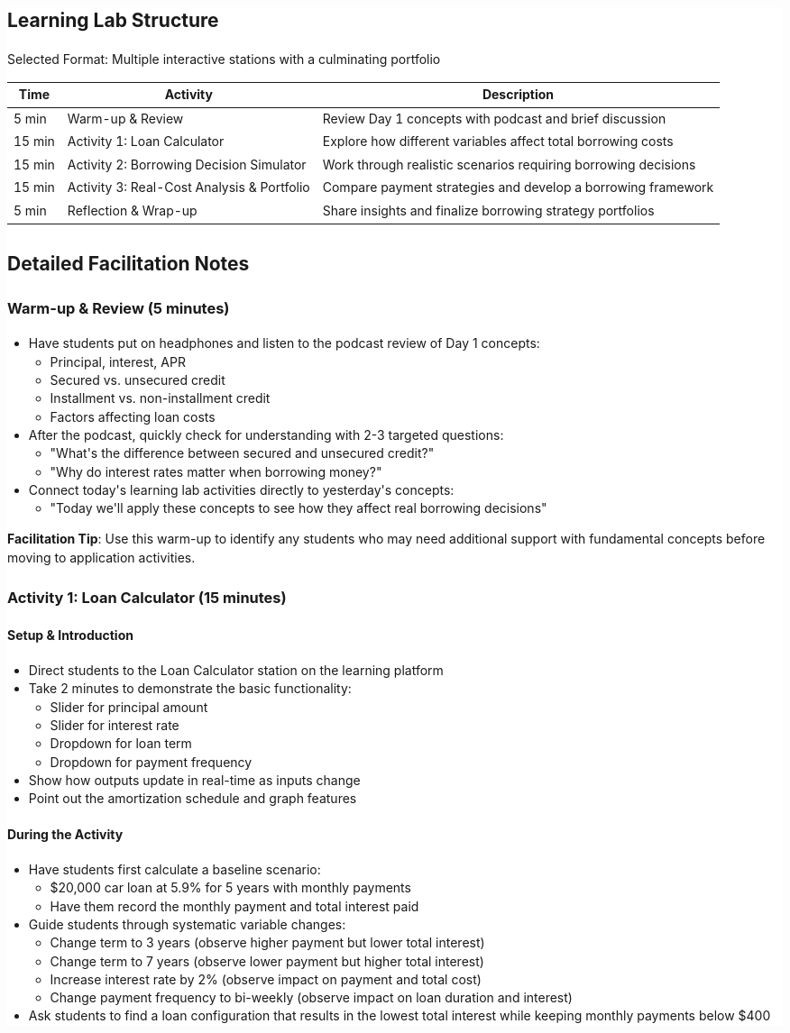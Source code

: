 ## Learning Lab Structure

Selected Format: Multiple interactive stations with a culminating portfolio

| Time | Activity | Description |
|------|----------|-------------|
| 5 min | Warm-up & Review | Review Day 1 concepts with podcast and brief discussion |
| 15 min | Activity 1: Loan Calculator | Explore how different variables affect total borrowing costs |
| 15 min | Activity 2: Borrowing Decision Simulator | Work through realistic scenarios requiring borrowing decisions |
| 15 min | Activity 3: Real-Cost Analysis & Portfolio | Compare payment strategies and develop a borrowing framework |
| 5 min | Reflection & Wrap-up | Share insights and finalize borrowing strategy portfolios |

## Detailed Facilitation Notes

### Warm-up & Review (5 minutes)

- Have students put on headphones and listen to the podcast review of Day 1 concepts:
  - Principal, interest, APR
  - Secured vs. unsecured credit
  - Installment vs. non-installment credit
  - Factors affecting loan costs
- After the podcast, quickly check for understanding with 2-3 targeted questions:
  - "What's the difference between secured and unsecured credit?"
  - "Why do interest rates matter when borrowing money?"
- Connect today's learning lab activities directly to yesterday's concepts:
  - "Today we'll apply these concepts to see how they affect real borrowing decisions"

**Facilitation Tip**: Use this warm-up to identify any students who may need additional support with fundamental concepts before moving to application activities.

### Activity 1: Loan Calculator (15 minutes)

#### Setup & Introduction
- Direct students to the Loan Calculator station on the learning platform
- Take 2 minutes to demonstrate the basic functionality:
  - Slider for principal amount
  - Slider for interest rate
  - Dropdown for loan term
  - Dropdown for payment frequency
- Show how outputs update in real-time as inputs change
- Point out the amortization schedule and graph features

#### During the Activity
- Have students first calculate a baseline scenario:
  - $20,000 car loan at 5.9% for 5 years with monthly payments
  - Have them record the monthly payment and total interest paid
- Guide students through systematic variable changes:
  - Change term to 3 years (observe higher payment but lower total interest)
  - Change term to 7 years (observe lower payment but higher total interest)
  - Increase interest rate by 2% (observe impact on payment and total cost)
  - Change payment frequency to bi-weekly (observe impact on loan duration and interest)
- Ask students to find a loan configuration that results in the lowest total interest while keeping monthly payments below $400
